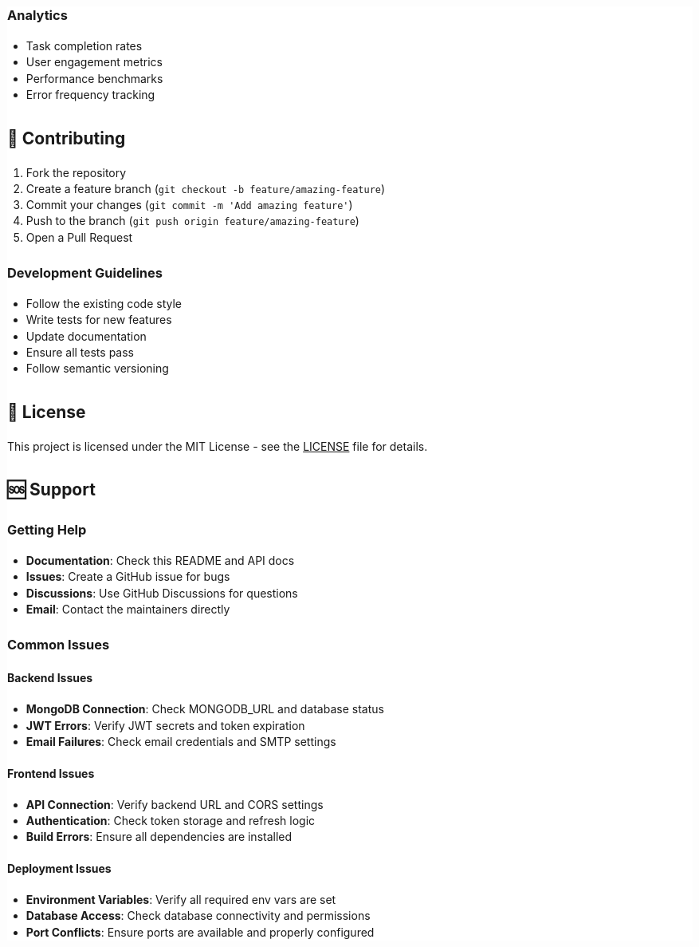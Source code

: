 ### Analytics
- Task completion rates
- User engagement metrics
- Performance benchmarks
- Error frequency tracking

## 🤝 Contributing

1. Fork the repository
2. Create a feature branch (`git checkout -b feature/amazing-feature`)
3. Commit your changes (`git commit -m 'Add amazing feature'`)
4. Push to the branch (`git push origin feature/amazing-feature`)
5. Open a Pull Request

### Development Guidelines
- Follow the existing code style
- Write tests for new features
- Update documentation
- Ensure all tests pass
- Follow semantic versioning

## 📄 License

This project is licensed under the MIT License - see the [LICENSE](LICENSE) file for details.

## 🆘 Support

### Getting Help
- **Documentation**: Check this README and API docs
- **Issues**: Create a GitHub issue for bugs
- **Discussions**: Use GitHub Discussions for questions
- **Email**: Contact the maintainers directly

### Common Issues

#### Backend Issues
- **MongoDB Connection**: Check MONGODB_URL and database status
- **JWT Errors**: Verify JWT secrets and token expiration
- **Email Failures**: Check email credentials and SMTP settings

#### Frontend Issues
- **API Connection**: Verify backend URL and CORS settings
- **Authentication**: Check token storage and refresh logic
- **Build Errors**: Ensure all dependencies are installed

#### Deployment Issues
- **Environment Variables**: Verify all required env vars are set
- **Database Access**: Check database connectivity and permissions
- **Port Conflicts**: Ensure ports are available and properly configured
